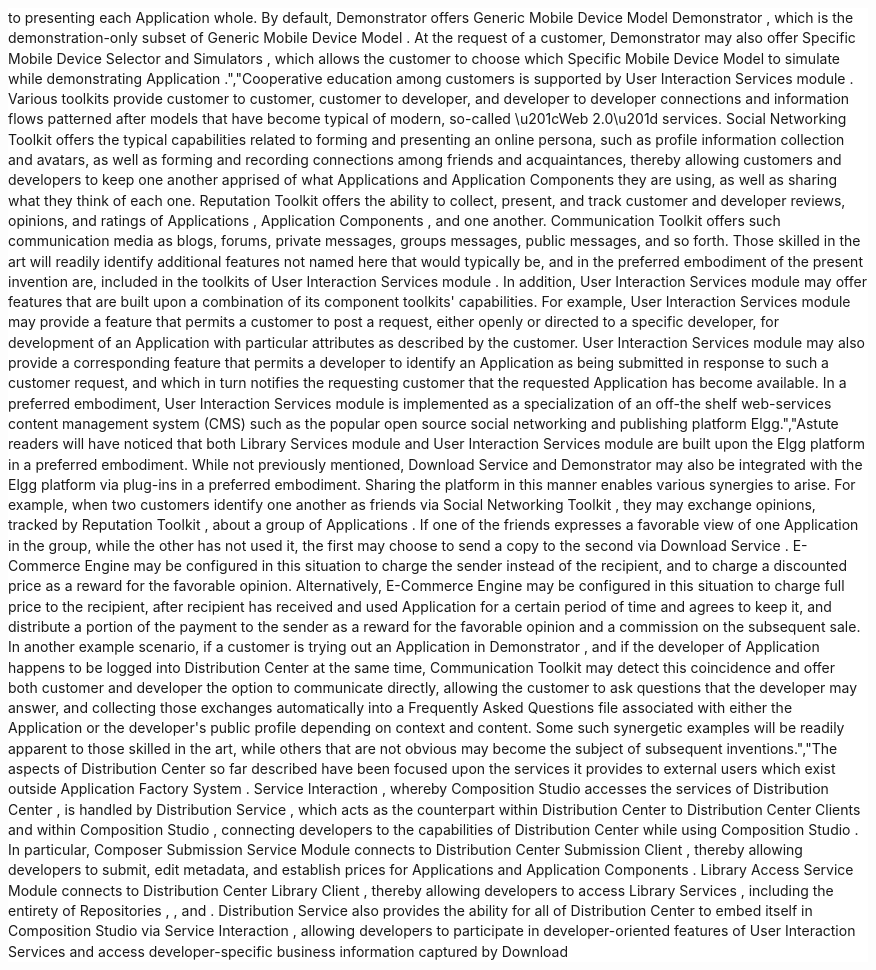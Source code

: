 to presenting each Application  whole. By default, Demonstrator  offers Generic Mobile Device Model Demonstrator , which is the demonstration-only subset of Generic Mobile Device Model . At the request of a customer, Demonstrator  may also offer Specific Mobile Device Selector and Simulators , which allows the customer to choose which Specific Mobile Device Model  to simulate while demonstrating Application .","Cooperative education among customers is supported by User Interaction Services module . Various toolkits provide customer to customer, customer to developer, and developer to developer connections and information flows patterned after models that have become typical of modern, so-called \u201cWeb 2.0\u201d services. Social Networking Toolkit  offers the typical capabilities related to forming and presenting an online persona, such as profile information collection and avatars, as well as forming and recording connections among friends and acquaintances, thereby allowing customers and developers to keep one another apprised of what Applications  and Application Components  they are using, as well as sharing what they think of each one. Reputation Toolkit  offers the ability to collect, present, and track customer and developer reviews, opinions, and ratings of Applications , Application Components , and one another. Communication Toolkit  offers such communication media as blogs, forums, private messages, groups messages, public messages, and so forth. Those skilled in the art will readily identify additional features not named here that would typically be, and in the preferred embodiment of the present invention are, included in the toolkits of User Interaction Services module . In addition, User Interaction Services module  may offer features that are built upon a combination of its component toolkits' capabilities. For example, User Interaction Services module  may provide a feature that permits a customer to post a request, either openly or directed to a specific developer, for development of an Application  with particular attributes as described by the customer. User Interaction Services module  may also provide a corresponding feature that permits a developer to identify an Application  as being submitted in response to such a customer request, and which in turn notifies the requesting customer that the requested Application  has become available. In a preferred embodiment, User Interaction Services module  is implemented as a specialization of an off-the shelf web-services content management system (CMS) such as the popular open source social networking and publishing platform Elgg.","Astute readers will have noticed that both Library Services module  and User Interaction Services module  are built upon the Elgg platform in a preferred embodiment. While not previously mentioned, Download Service  and Demonstrator  may also be integrated with the Elgg platform via plug-ins in a preferred embodiment. Sharing the platform in this manner enables various synergies to arise. For example, when two customers identify one another as friends via Social Networking Toolkit , they may exchange opinions, tracked by Reputation Toolkit , about a group of Applications . If one of the friends expresses a favorable view of one Application  in the group, while the other has not used it, the first may choose to send a copy to the second via Download Service . E-Commerce Engine  may be configured in this situation to charge the sender instead of the recipient, and to charge a discounted price as a reward for the favorable opinion. Alternatively, E-Commerce Engine  may be configured in this situation to charge full price to the recipient, after recipient has received and used Application  for a certain period of time and agrees to keep it, and distribute a portion of the payment to the sender as a reward for the favorable opinion and a commission on the subsequent sale. In another example scenario, if a customer is trying out an Application  in Demonstrator , and if the developer of Application  happens to be logged into Distribution Center  at the same time, Communication Toolkit  may detect this coincidence and offer both customer and developer the option to communicate directly, allowing the customer to ask questions that the developer may answer, and collecting those exchanges automatically into a Frequently Asked Questions file associated with either the Application  or the developer's public profile depending on context and content. Some such synergetic examples will be readily apparent to those skilled in the art, while others that are not obvious may become the subject of subsequent inventions.","The aspects of Distribution Center  so far described have been focused upon the services it provides to external users which exist outside Application Factory System . Service Interaction , whereby Composition Studio  accesses the services of Distribution Center , is handled by Distribution Service , which acts as the counterpart within Distribution Center  to Distribution Center Clients  and  within Composition Studio , connecting developers to the capabilities of Distribution Center  while using Composition Studio . In particular, Composer Submission Service Module  connects to Distribution Center Submission Client , thereby allowing developers to submit, edit metadata, and establish prices for Applications  and Application Components . Library Access Service Module  connects to Distribution Center Library Client , thereby allowing developers to access Library Services , including the entirety of Repositories , , and . Distribution Service  also provides the ability for all of Distribution Center  to embed itself in Composition Studio  via Service Interaction , allowing developers to participate in developer-oriented features of User Interaction Services  and access developer-specific business information captured by Download